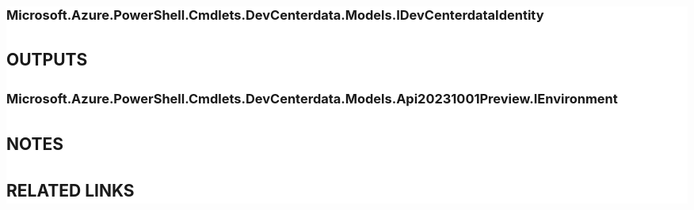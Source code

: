 ### Microsoft.Azure.PowerShell.Cmdlets.DevCenterdata.Models.IDevCenterdataIdentity

## OUTPUTS

### Microsoft.Azure.PowerShell.Cmdlets.DevCenterdata.Models.Api20231001Preview.IEnvironment

## NOTES

## RELATED LINKS
